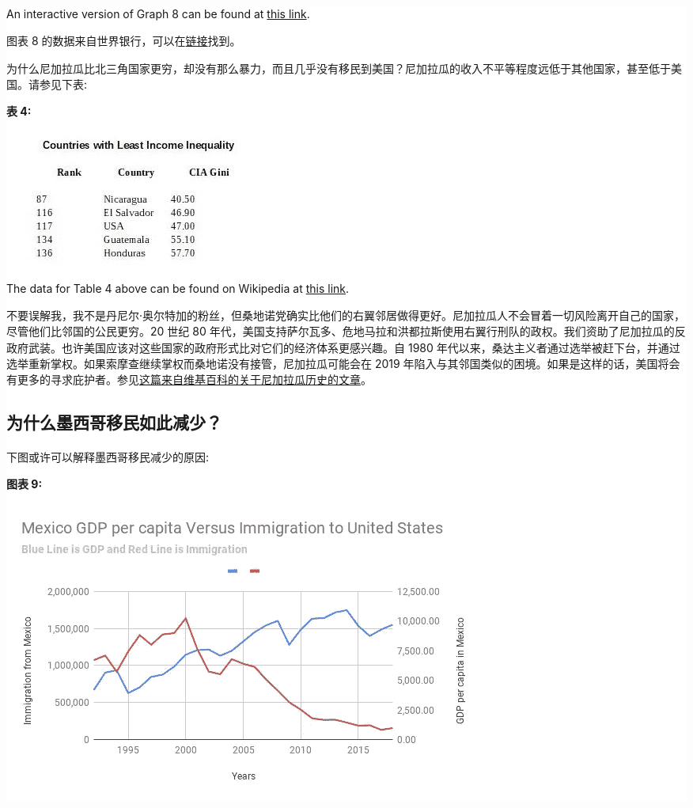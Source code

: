 An interactive version of Graph 8 can be found at [this link](https://docs.google.com/spreadsheets/d/1ayQ-c8xWEbEu0fQ6wWJbwWIOg0BsHFIH2AERSD5jC6Y/edit?usp=sharing).

图表 8 的数据来自世界银行，可以在[链接](https://data.worldbank.org/indicator/NY.GDP.PCAP.CD?locations=SV-GT-HN)找到。

为什么尼加拉瓜比北三角国家更穷，却没有那么暴力，而且几乎没有移民到美国？尼加拉瓜的收入不平等程度远低于其他国家，甚至低于美国。请参见下表:

**表 4:**

![](img/991e87d2c62f1d650d8e9dbaac06dc01.png)

The data for Table 4 above can be found on Wikipedia at [this link](https://en.wikipedia.org/wiki/List_of_countries_by_income_equality).

不要误解我，我不是丹尼尔·奥尔特加的粉丝，但桑地诺党确实比他们的右翼邻居做得更好。尼加拉瓜人不会冒着一切风险离开自己的国家，尽管他们比邻国的公民更穷。20 世纪 80 年代，美国支持萨尔瓦多、危地马拉和洪都拉斯使用右翼行刑队的政权。我们资助了尼加拉瓜的反政府武装。也许美国应该对这些国家的政府形式比对它们的经济体系更感兴趣。自 1980 年代以来，桑达主义者通过选举被赶下台，并通过选举重新掌权。如果索摩查继续掌权而桑地诺没有接管，尼加拉瓜可能会在 2019 年陷入与其邻国类似的困境。如果是这样的话，美国将会有更多的寻求庇护者。参见[这篇来自维基百科的关于尼加拉瓜历史的文章](https://en.wikipedia.org/wiki/History_of_Nicaragua)。

## 为什么墨西哥移民如此减少？

下图或许可以解释墨西哥移民减少的原因:

**图表 9:**

![](img/bf09d404b7e67f3d82dc65527f7e693b.png)
